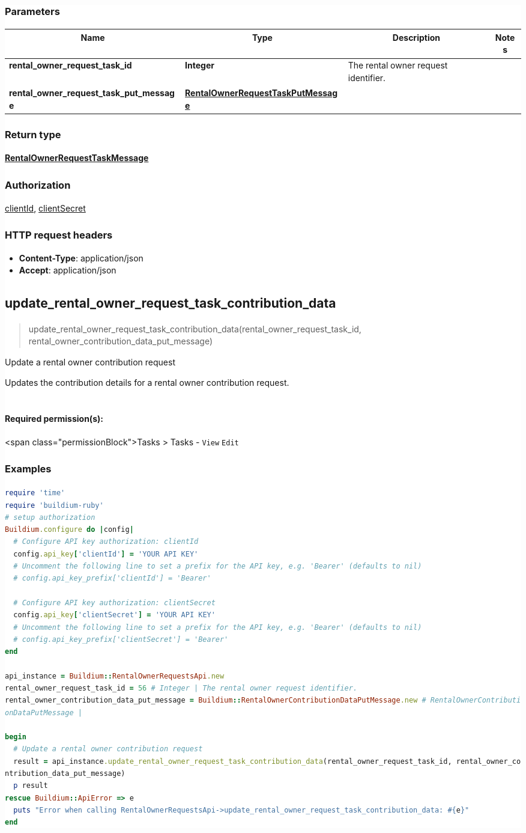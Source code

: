 ### Parameters

| Name | Type | Description | Notes |
| ---- | ---- | ----------- | ----- |
| **rental_owner_request_task_id** | **Integer** | The rental owner request identifier. |  |
| **rental_owner_request_task_put_message** | [**RentalOwnerRequestTaskPutMessage**](RentalOwnerRequestTaskPutMessage.md) |  |  |

### Return type

[**RentalOwnerRequestTaskMessage**](RentalOwnerRequestTaskMessage.md)

### Authorization

[clientId](../README.md#clientId), [clientSecret](../README.md#clientSecret)

### HTTP request headers

- **Content-Type**: application/json
- **Accept**: application/json


## update_rental_owner_request_task_contribution_data

> <RentalOwnerContributionDataMessage> update_rental_owner_request_task_contribution_data(rental_owner_request_task_id, rental_owner_contribution_data_put_message)

Update a rental owner contribution request

Updates the contribution details for a rental owner contribution request.  <br /><br /><h4>Required permission(s):</h4><span class=\"permissionBlock\">Tasks &gt; Tasks</span> - `View` `Edit`

### Examples

```ruby
require 'time'
require 'buildium-ruby'
# setup authorization
Buildium.configure do |config|
  # Configure API key authorization: clientId
  config.api_key['clientId'] = 'YOUR API KEY'
  # Uncomment the following line to set a prefix for the API key, e.g. 'Bearer' (defaults to nil)
  # config.api_key_prefix['clientId'] = 'Bearer'

  # Configure API key authorization: clientSecret
  config.api_key['clientSecret'] = 'YOUR API KEY'
  # Uncomment the following line to set a prefix for the API key, e.g. 'Bearer' (defaults to nil)
  # config.api_key_prefix['clientSecret'] = 'Bearer'
end

api_instance = Buildium::RentalOwnerRequestsApi.new
rental_owner_request_task_id = 56 # Integer | The rental owner request identifier.
rental_owner_contribution_data_put_message = Buildium::RentalOwnerContributionDataPutMessage.new # RentalOwnerContributionDataPutMessage | 

begin
  # Update a rental owner contribution request
  result = api_instance.update_rental_owner_request_task_contribution_data(rental_owner_request_task_id, rental_owner_contribution_data_put_message)
  p result
rescue Buildium::ApiError => e
  puts "Error when calling RentalOwnerRequestsApi->update_rental_owner_request_task_contribution_data: #{e}"
end
```

